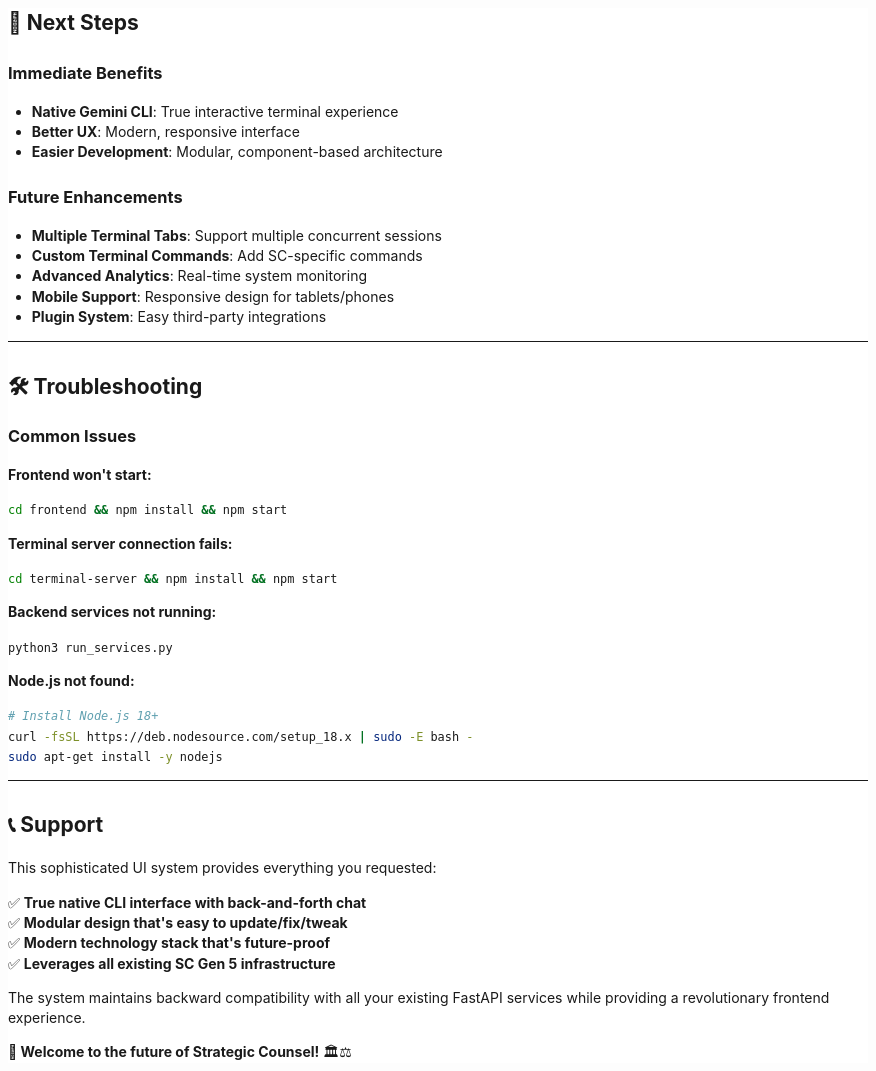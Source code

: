 
## 🚀 **Next Steps**

### **Immediate Benefits**
- **Native Gemini CLI**: True interactive terminal experience
- **Better UX**: Modern, responsive interface
- **Easier Development**: Modular, component-based architecture

### **Future Enhancements**
- **Multiple Terminal Tabs**: Support multiple concurrent sessions
- **Custom Terminal Commands**: Add SC-specific commands
- **Advanced Analytics**: Real-time system monitoring
- **Mobile Support**: Responsive design for tablets/phones
- **Plugin System**: Easy third-party integrations

---

## 🛠️ **Troubleshooting**

### **Common Issues**

**Frontend won't start:**
```bash
cd frontend && npm install && npm start
```

**Terminal server connection fails:**
```bash
cd terminal-server && npm install && npm start
```

**Backend services not running:**
```bash
python3 run_services.py
```

**Node.js not found:**
```bash
# Install Node.js 18+
curl -fsSL https://deb.nodesource.com/setup_18.x | sudo -E bash -
sudo apt-get install -y nodejs
```

---

## 📞 **Support**

This sophisticated UI system provides everything you requested:

✅ **True native CLI interface with back-and-forth chat**  
✅ **Modular design that's easy to update/fix/tweak**  
✅ **Modern technology stack that's future-proof**  
✅ **Leverages all existing SC Gen 5 infrastructure**  

The system maintains backward compatibility with all your existing FastAPI services while providing a revolutionary frontend experience.

**🎉 Welcome to the future of Strategic Counsel!** 🏛️⚖️ 
